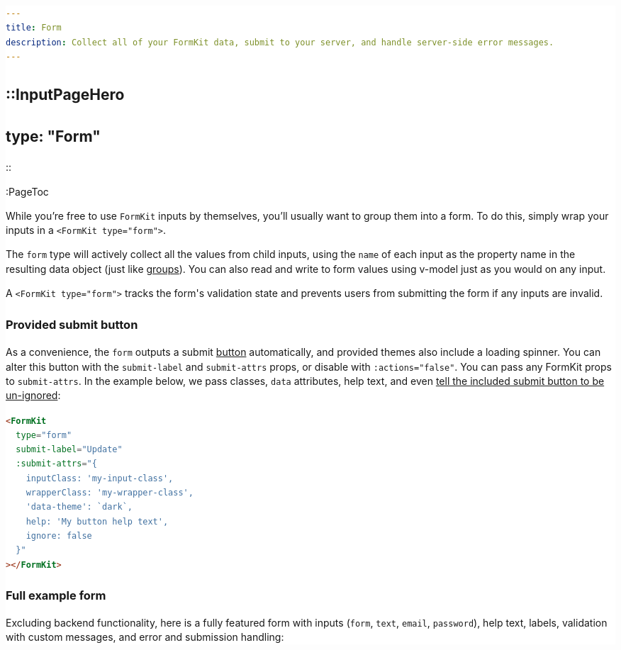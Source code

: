 ```yaml
---
title: Form
description: Collect all of your FormKit data, submit to your server, and handle server-side error messages.
---
```


::InputPageHero
---
type: "Form"
---
::

:PageToc

While you’re free to use `FormKit` inputs by themselves, you’ll usually want to group them into a form. To do this, simply wrap your inputs in a `<FormKit type="form">`.

The `form` type will actively collect all the values from child inputs, using the `name` of each input as the property name in the resulting data object (just like [groups](/inputs/group)). You can also read and write to form values using v-model just as you would on any input.

A `<FormKit type="form">` tracks the form's validation state and prevents users from submitting the form if any inputs are invalid.

### Provided submit button

As a convenience, the `form` outputs a submit [button](/inputs/button) automatically, and provided themes also include a loading spinner. You can alter this button with the `submit-label` and `submit-attrs` props, or disable with `:actions="false"`. You can pass any FormKit props to `submit-attrs`. In the example below, we pass classes, `data` attributes, help text, and even [tell the included submit button to be un-ignored](/inputs/submit#ignored-input):

```html
<FormKit
  type="form"
  submit-label="Update"
  :submit-attrs="{
    inputClass: 'my-input-class',
    wrapperClass: 'my-wrapper-class',
    'data-theme': `dark`,
    help: 'My button help text',
    ignore: false
  }"
></FormKit>
```

### Full example form

Excluding backend functionality, here is a fully featured form with inputs (`form`, `text`, `email`, `password`), help text, labels, validation with custom messages, and error and submission handling:
